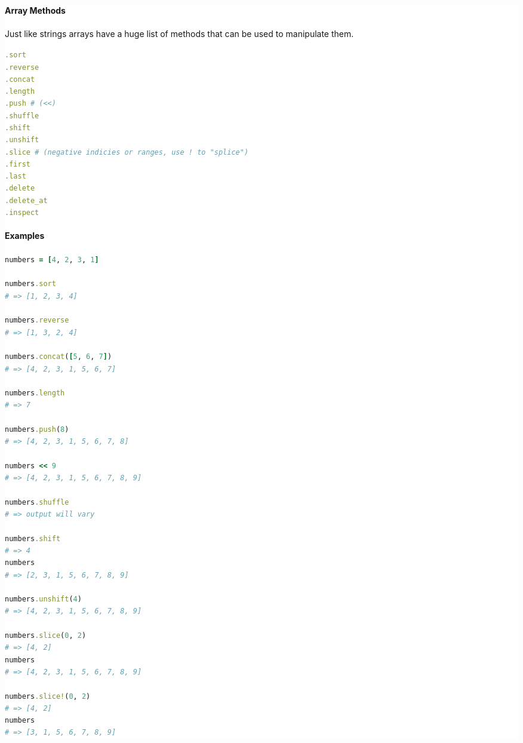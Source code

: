 #### Array Methods

Just like strings arrays have a huge list of methods that can be used to manipulate them.

```ruby
.sort
.reverse
.concat
.length
.push # (<<)
.shuffle
.shift
.unshift
.slice # (negative indicies or ranges, use ! to "splice")
.first
.last
.delete
.delete_at
.inspect
```

#### Examples

```ruby
numbers = [4, 2, 3, 1]

numbers.sort
# => [1, 2, 3, 4]

numbers.reverse
# => [1, 3, 2, 4]

numbers.concat([5, 6, 7])
# => [4, 2, 3, 1, 5, 6, 7]

numbers.length
# => 7

numbers.push(8)
# => [4, 2, 3, 1, 5, 6, 7, 8]

numbers << 9
# => [4, 2, 3, 1, 5, 6, 7, 8, 9]

numbers.shuffle
# => output will vary

numbers.shift
# => 4
numbers
# => [2, 3, 1, 5, 6, 7, 8, 9]

numbers.unshift(4)
# => [4, 2, 3, 1, 5, 6, 7, 8, 9]

numbers.slice(0, 2)
# => [4, 2]
numbers
# => [4, 2, 3, 1, 5, 6, 7, 8, 9]

numbers.slice!(0, 2)
# => [4, 2]
numbers
# => [3, 1, 5, 6, 7, 8, 9]

```